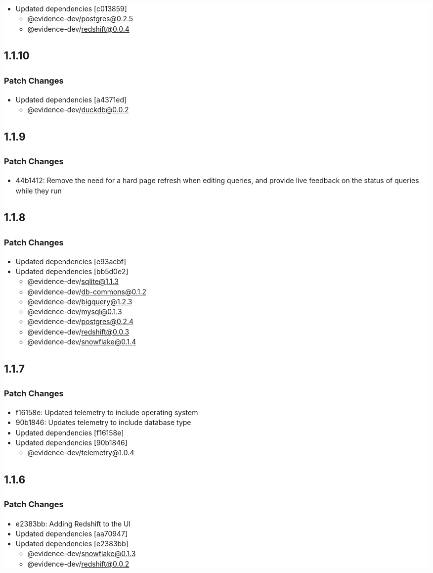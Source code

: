 - Updated dependencies [c013859]
  - @evidence-dev/postgres@0.2.5
  - @evidence-dev/redshift@0.0.4

## 1.1.10

### Patch Changes

- Updated dependencies [a4371ed]
  - @evidence-dev/duckdb@0.0.2

## 1.1.9

### Patch Changes

- 44b1412: Remove the need for a hard page refresh when editing queries, and provide live feedback on the status of queries while they run

## 1.1.8

### Patch Changes

- Updated dependencies [e93acbf]
- Updated dependencies [bb5d0e2]
  - @evidence-dev/sqlite@1.1.3
  - @evidence-dev/db-commons@0.1.2
  - @evidence-dev/bigquery@1.2.3
  - @evidence-dev/mysql@0.1.3
  - @evidence-dev/postgres@0.2.4
  - @evidence-dev/redshift@0.0.3
  - @evidence-dev/snowflake@0.1.4

## 1.1.7

### Patch Changes

- f16158e: Updated telemetry to include operating system
- 90b1846: Updates telemetry to include database type
- Updated dependencies [f16158e]
- Updated dependencies [90b1846]
  - @evidence-dev/telemetry@1.0.4

## 1.1.6

### Patch Changes

- e2383bb: Adding Redshift to the UI
- Updated dependencies [aa70947]
- Updated dependencies [e2383bb]
  - @evidence-dev/snowflake@0.1.3
  - @evidence-dev/redshift@0.0.2
